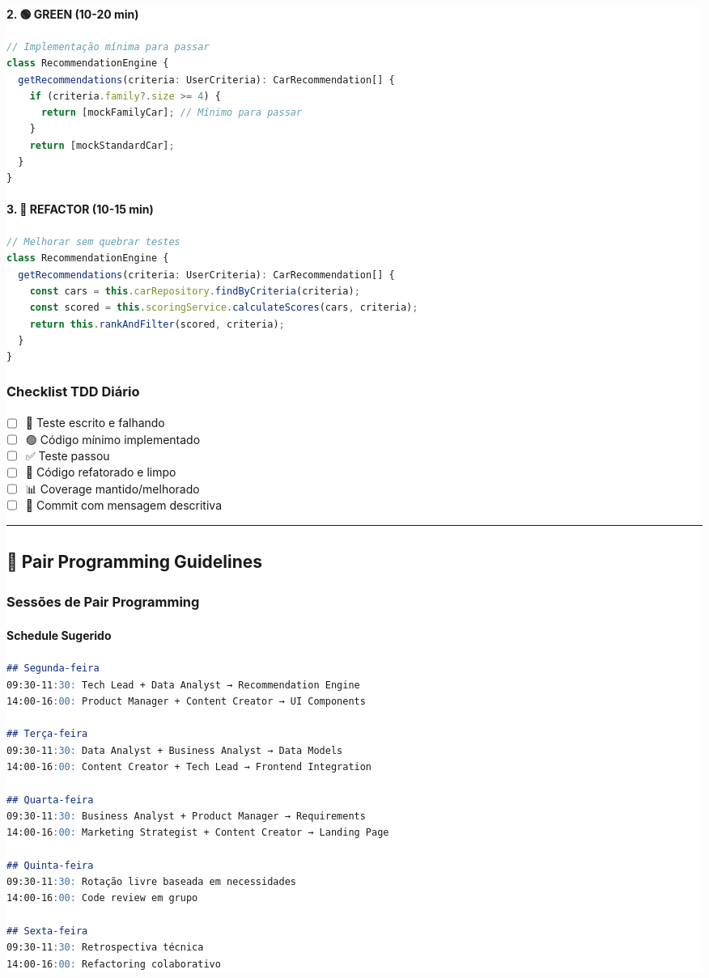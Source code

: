 #### 2. 🟢 **GREEN (10-20 min)**
```typescript
// Implementação mínima para passar
class RecommendationEngine {
  getRecommendations(criteria: UserCriteria): CarRecommendation[] {
    if (criteria.family?.size >= 4) {
      return [mockFamilyCar]; // Mínimo para passar
    }
    return [mockStandardCar];
  }
}
```

#### 3. 🔵 **REFACTOR (10-15 min)**
```typescript
// Melhorar sem quebrar testes
class RecommendationEngine {
  getRecommendations(criteria: UserCriteria): CarRecommendation[] {
    const cars = this.carRepository.findByCriteria(criteria);
    const scored = this.scoringService.calculateScores(cars, criteria);
    return this.rankAndFilter(scored, criteria);
  }
}
```

### **Checklist TDD Diário**
- [ ] 🔴 Teste escrito e falhando
- [ ] 🟢 Código mínimo implementado
- [ ] ✅ Teste passou
- [ ] 🔵 Código refatorado e limpo
- [ ] 📊 Coverage mantido/melhorado
- [ ] 🔄 Commit com mensagem descritiva

---

## 👥 Pair Programming Guidelines

### **Sessões de Pair Programming**

#### **Schedule Sugerido**
```markdown
## Segunda-feira
09:30-11:30: Tech Lead + Data Analyst → Recommendation Engine
14:00-16:00: Product Manager + Content Creator → UI Components

## Terça-feira  
09:30-11:30: Data Analyst + Business Analyst → Data Models
14:00-16:00: Content Creator + Tech Lead → Frontend Integration

## Quarta-feira
09:30-11:30: Business Analyst + Product Manager → Requirements
14:00-16:00: Marketing Strategist + Content Creator → Landing Page

## Quinta-feira
09:30-11:30: Rotação livre baseada em necessidades
14:00-16:00: Code review em grupo

## Sexta-feira
09:30-11:30: Retrospectiva técnica
14:00-16:00: Refactoring colaborativo
```
